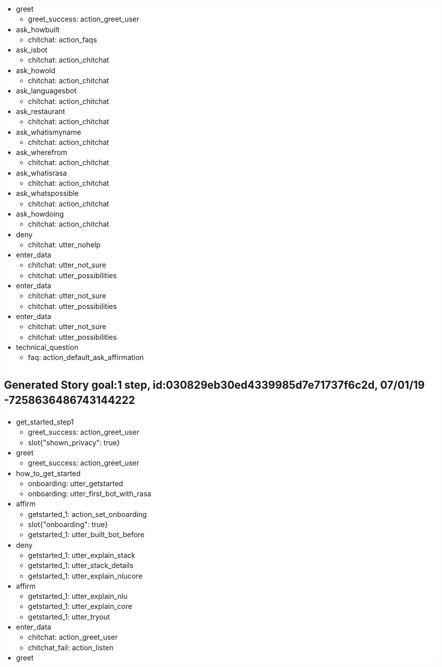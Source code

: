 * greet
    - greet_success: action_greet_user
* ask_howbuilt
    - chitchat: action_faqs
* ask_isbot
    - chitchat: action_chitchat
* ask_howold
    - chitchat: action_chitchat
* ask_languagesbot
    - chitchat: action_chitchat
* ask_restaurant
    - chitchat: action_chitchat
* ask_whatismyname
    - chitchat: action_chitchat
* ask_wherefrom
    - chitchat: action_chitchat
* ask_whatisrasa
    - chitchat: action_chitchat
* ask_whatspossible
    - chitchat: action_chitchat
* ask_howdoing
    - chitchat: action_chitchat
* deny
    - chitchat: utter_nohelp
* enter_data
    - chitchat: utter_not_sure
    - chitchat: utter_possibilities
* enter_data
    - chitchat: utter_not_sure
    - chitchat: utter_possibilities
* enter_data
    - chitchat: utter_not_sure
    - chitchat: utter_possibilities
* technical_question
    - faq: action_default_ask_affirmation


## Generated Story goal:1 step, id:030829eb30ed4339985d7e71737f6c2d, 07/01/19 -7258636486743144222
* get_started_step1
    - greet_success: action_greet_user
    - slot{"shown_privacy": true}
* greet
    - greet_success: action_greet_user
* how_to_get_started
    - onboarding: utter_getstarted
    - onboarding: utter_first_bot_with_rasa
* affirm
    - getstarted_1: action_set_onboarding
    - slot{"onboarding": true}
    - getstarted_1: utter_built_bot_before
* deny
    - getstarted_1: utter_explain_stack
    - getstarted_1: utter_stack_details
    - getstarted_1: utter_explain_nlucore
* affirm
    - getstarted_1: utter_explain_nlu
    - getstarted_1: utter_explain_core
    - getstarted_1: utter_tryout
* enter_data
    - chitchat: action_greet_user
    - chitchat_fail: action_listen
* greet